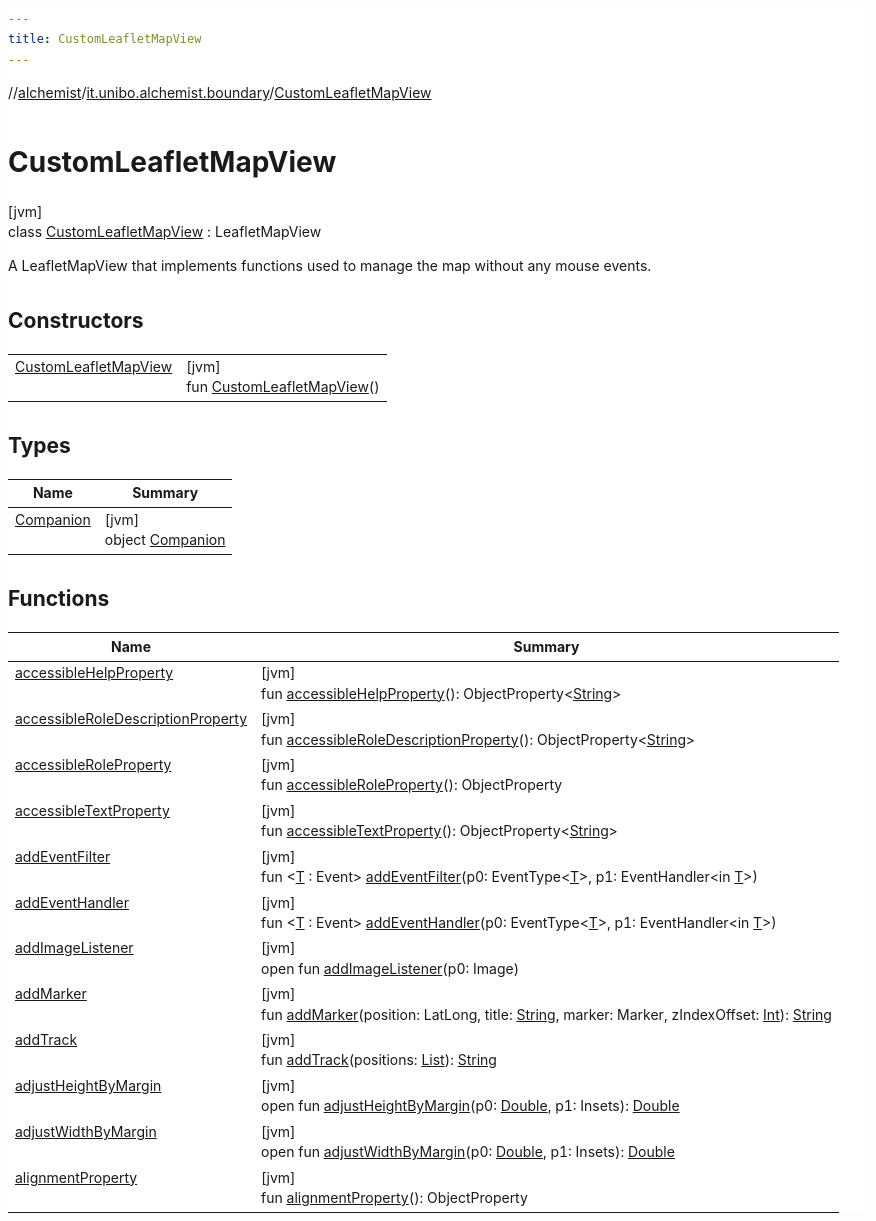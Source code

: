 ```yaml
---
title: CustomLeafletMapView
---
```

//[alchemist](../../../index.html)/[it.unibo.alchemist.boundary](../index.html)/[CustomLeafletMapView](index.html)



# CustomLeafletMapView



[jvm]\
class [CustomLeafletMapView](index.html) : LeafletMapView

A LeafletMapView that implements functions used to manage the map without any mouse events.



## Constructors


| | |
|---|---|
| [CustomLeafletMapView](-custom-leaflet-map-view.html) | [jvm]<br>fun [CustomLeafletMapView](-custom-leaflet-map-view.html)() |


## Types


| Name | Summary |
|---|---|
| [Companion](-companion/index.html) | [jvm]<br>object [Companion](-companion/index.html) |


## Functions


| Name | Summary |
|---|---|
| [accessibleHelpProperty](../../it.unibo.alchemist.boundary.monitors/-leaflet-map-display/index.html#453222817%2FFunctions%2F-134779887) | [jvm]<br>fun [accessibleHelpProperty](../../it.unibo.alchemist.boundary.monitors/-leaflet-map-display/index.html#453222817%2FFunctions%2F-134779887)(): ObjectProperty<[String](https://kotlinlang.org/api/latest/jvm/stdlib/kotlin/-string/index.html)> |
| [accessibleRoleDescriptionProperty](../../it.unibo.alchemist.boundary.monitors/-leaflet-map-display/index.html#1429161192%2FFunctions%2F-134779887) | [jvm]<br>fun [accessibleRoleDescriptionProperty](../../it.unibo.alchemist.boundary.monitors/-leaflet-map-display/index.html#1429161192%2FFunctions%2F-134779887)(): ObjectProperty<[String](https://kotlinlang.org/api/latest/jvm/stdlib/kotlin/-string/index.html)> |
| [accessibleRoleProperty](../../it.unibo.alchemist.boundary.monitors/-leaflet-map-display/index.html#-911430900%2FFunctions%2F-134779887) | [jvm]<br>fun [accessibleRoleProperty](../../it.unibo.alchemist.boundary.monitors/-leaflet-map-display/index.html#-911430900%2FFunctions%2F-134779887)(): ObjectProperty<AccessibleRole> |
| [accessibleTextProperty](../../it.unibo.alchemist.boundary.monitors/-leaflet-map-display/index.html#-846620363%2FFunctions%2F-134779887) | [jvm]<br>fun [accessibleTextProperty](../../it.unibo.alchemist.boundary.monitors/-leaflet-map-display/index.html#-846620363%2FFunctions%2F-134779887)(): ObjectProperty<[String](https://kotlinlang.org/api/latest/jvm/stdlib/kotlin/-string/index.html)> |
| [addEventFilter](../../it.unibo.alchemist.boundary.monitors/-leaflet-map-display/index.html#-1044672041%2FFunctions%2F-134779887) | [jvm]<br>fun <[T](../../it.unibo.alchemist.boundary.monitors/-leaflet-map-display/index.html#-1044672041%2FFunctions%2F-134779887) : Event> [addEventFilter](../../it.unibo.alchemist.boundary.monitors/-leaflet-map-display/index.html#-1044672041%2FFunctions%2F-134779887)(p0: EventType<[T](../../it.unibo.alchemist.boundary.monitors/-leaflet-map-display/index.html#-1044672041%2FFunctions%2F-134779887)>, p1: EventHandler<in [T](../../it.unibo.alchemist.boundary.monitors/-leaflet-map-display/index.html#-1044672041%2FFunctions%2F-134779887)>) |
| [addEventHandler](../../it.unibo.alchemist.boundary.monitors/-leaflet-map-display/index.html#-1639802441%2FFunctions%2F-134779887) | [jvm]<br>fun <[T](../../it.unibo.alchemist.boundary.monitors/-leaflet-map-display/index.html#-1639802441%2FFunctions%2F-134779887) : Event> [addEventHandler](../../it.unibo.alchemist.boundary.monitors/-leaflet-map-display/index.html#-1639802441%2FFunctions%2F-134779887)(p0: EventType<[T](../../it.unibo.alchemist.boundary.monitors/-leaflet-map-display/index.html#-1639802441%2FFunctions%2F-134779887)>, p1: EventHandler<in [T](../../it.unibo.alchemist.boundary.monitors/-leaflet-map-display/index.html#-1639802441%2FFunctions%2F-134779887)>) |
| [addImageListener](../../it.unibo.alchemist.boundary.monitors/-leaflet-map-display/index.html#1655661585%2FFunctions%2F-134779887) | [jvm]<br>open fun [addImageListener](../../it.unibo.alchemist.boundary.monitors/-leaflet-map-display/index.html#1655661585%2FFunctions%2F-134779887)(p0: Image) |
| [addMarker](index.html#433781514%2FFunctions%2F-134779887) | [jvm]<br>fun [addMarker](index.html#433781514%2FFunctions%2F-134779887)(position: LatLong, title: [String](https://kotlinlang.org/api/latest/jvm/stdlib/kotlin/-string/index.html), marker: Marker, zIndexOffset: [Int](https://kotlinlang.org/api/latest/jvm/stdlib/kotlin/-int/index.html)): [String](https://kotlinlang.org/api/latest/jvm/stdlib/kotlin/-string/index.html) |
| [addTrack](index.html#1812314742%2FFunctions%2F-134779887) | [jvm]<br>fun [addTrack](index.html#1812314742%2FFunctions%2F-134779887)(positions: [List](https://kotlinlang.org/api/latest/jvm/stdlib/kotlin.collections/-list/index.html)<LatLong>): [String](https://kotlinlang.org/api/latest/jvm/stdlib/kotlin/-string/index.html) |
| [adjustHeightByMargin](../../it.unibo.alchemist.boundary.monitors/-leaflet-map-display/index.html#-533658413%2FFunctions%2F-134779887) | [jvm]<br>open fun [adjustHeightByMargin](../../it.unibo.alchemist.boundary.monitors/-leaflet-map-display/index.html#-533658413%2FFunctions%2F-134779887)(p0: [Double](https://kotlinlang.org/api/latest/jvm/stdlib/kotlin/-double/index.html), p1: Insets): [Double](https://kotlinlang.org/api/latest/jvm/stdlib/kotlin/-double/index.html) |
| [adjustWidthByMargin](../../it.unibo.alchemist.boundary.monitors/-leaflet-map-display/index.html#601330294%2FFunctions%2F-134779887) | [jvm]<br>open fun [adjustWidthByMargin](../../it.unibo.alchemist.boundary.monitors/-leaflet-map-display/index.html#601330294%2FFunctions%2F-134779887)(p0: [Double](https://kotlinlang.org/api/latest/jvm/stdlib/kotlin/-double/index.html), p1: Insets): [Double](https://kotlinlang.org/api/latest/jvm/stdlib/kotlin/-double/index.html) |
| [alignmentProperty](index.html#-346379827%2FFunctions%2F-134779887) | [jvm]<br>fun [alignmentProperty](index.html#-346379827%2FFunctions%2F-134779887)(): ObjectProperty<Pos> |